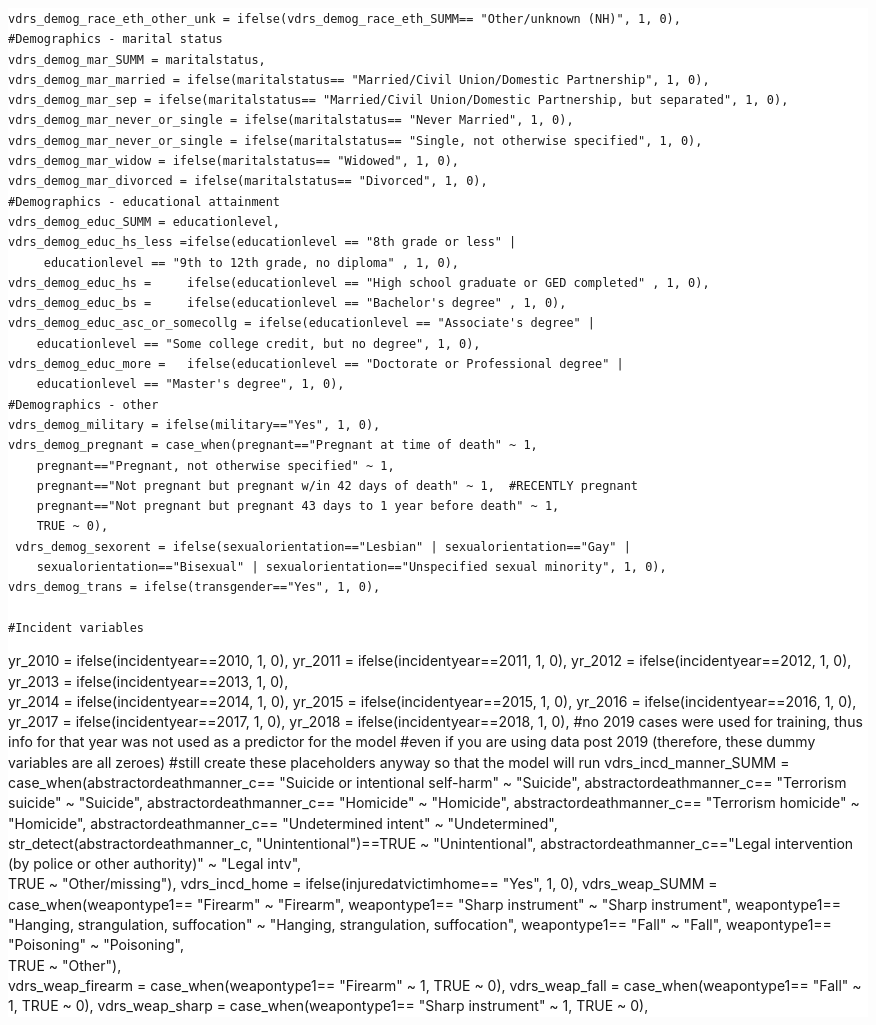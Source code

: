     vdrs_demog_race_eth_other_unk = ifelse(vdrs_demog_race_eth_SUMM== "Other/unknown (NH)", 1, 0),
    #Demographics - marital status
    vdrs_demog_mar_SUMM = maritalstatus,
    vdrs_demog_mar_married = ifelse(maritalstatus== "Married/Civil Union/Domestic Partnership", 1, 0),
    vdrs_demog_mar_sep = ifelse(maritalstatus== "Married/Civil Union/Domestic Partnership, but separated", 1, 0),
    vdrs_demog_mar_never_or_single = ifelse(maritalstatus== "Never Married", 1, 0),
    vdrs_demog_mar_never_or_single = ifelse(maritalstatus== "Single, not otherwise specified", 1, 0),
    vdrs_demog_mar_widow = ifelse(maritalstatus== "Widowed", 1, 0),
    vdrs_demog_mar_divorced = ifelse(maritalstatus== "Divorced", 1, 0),
    #Demographics - educational attainment   
    vdrs_demog_educ_SUMM = educationlevel,
    vdrs_demog_educ_hs_less =ifelse(educationlevel == "8th grade or less" |
         educationlevel == "9th to 12th grade, no diploma" , 1, 0),
    vdrs_demog_educ_hs =     ifelse(educationlevel == "High school graduate or GED completed" , 1, 0),
    vdrs_demog_educ_bs =     ifelse(educationlevel == "Bachelor's degree" , 1, 0),
    vdrs_demog_educ_asc_or_somecollg = ifelse(educationlevel == "Associate's degree" |
        educationlevel == "Some college credit, but no degree", 1, 0),
    vdrs_demog_educ_more =   ifelse(educationlevel == "Doctorate or Professional degree" |
        educationlevel == "Master's degree", 1, 0),
    #Demographics - other   
    vdrs_demog_military = ifelse(military=="Yes", 1, 0),
    vdrs_demog_pregnant = case_when(pregnant=="Pregnant at time of death" ~ 1, 
        pregnant=="Pregnant, not otherwise specified" ~ 1,
        pregnant=="Not pregnant but pregnant w/in 42 days of death" ~ 1,  #RECENTLY pregnant
        pregnant=="Not pregnant but pregnant 43 days to 1 year before death" ~ 1,
        TRUE ~ 0),
     vdrs_demog_sexorent = ifelse(sexualorientation=="Lesbian" | sexualorientation=="Gay" | 
        sexualorientation=="Bisexual" | sexualorientation=="Unspecified sexual minority", 1, 0),
    vdrs_demog_trans = ifelse(transgender=="Yes", 1, 0),
    
    #Incident variables 
   yr_2010 = ifelse(incidentyear==2010, 1, 0), 
     yr_2011 = ifelse(incidentyear==2011, 1, 0),
     yr_2012 = ifelse(incidentyear==2012, 1, 0),
     yr_2013 = ifelse(incidentyear==2013, 1, 0),                                        
     yr_2014 = ifelse(incidentyear==2014, 1, 0),
     yr_2015 = ifelse(incidentyear==2015, 1, 0),
     yr_2016 = ifelse(incidentyear==2016, 1, 0),
     yr_2017 = ifelse(incidentyear==2017, 1, 0),
     yr_2018 = ifelse(incidentyear==2018, 1, 0), 
    #no 2019 cases were used for training, thus info for that year was not used as a predictor for the model
    #even if you are using data post 2019 (therefore, these dummy variables are all zeroes)
    #still create these placeholders anyway so that the model will run
    vdrs_incd_manner_SUMM = case_when(abstractordeathmanner_c== "Suicide or intentional self-harm" ~ "Suicide",
        abstractordeathmanner_c== "Terrorism suicide"                 ~ "Suicide",
        abstractordeathmanner_c== "Homicide"                          ~ "Homicide",
        abstractordeathmanner_c== "Terrorism homicide"                ~ "Homicide", 
        abstractordeathmanner_c== "Undetermined intent"               ~ "Undetermined",     
        str_detect(abstractordeathmanner_c, "Unintentional")==TRUE    ~ "Unintentional",
        abstractordeathmanner_c=="Legal intervention (by police or other authority)" ~ "Legal intv",        
        TRUE ~ "Other/missing"),
    vdrs_incd_home = ifelse(injuredatvictimhome== "Yes", 1, 0),
    vdrs_weap_SUMM = case_when(weapontype1== "Firearm" ~ "Firearm", 
      weapontype1== "Sharp instrument" ~ "Sharp instrument",
      weapontype1== "Hanging, strangulation, suffocation" ~ "Hanging, strangulation, suffocation",
      weapontype1== "Fall" ~ "Fall",
      weapontype1== "Poisoning" ~ "Poisoning",                                                   
      TRUE ~ "Other"),               
    vdrs_weap_firearm = case_when(weapontype1== "Firearm" ~ 1, TRUE ~ 0),
    vdrs_weap_fall =    case_when(weapontype1== "Fall"  ~ 1, TRUE ~ 0),
    vdrs_weap_sharp =   case_when(weapontype1== "Sharp instrument"  ~ 1, TRUE ~ 0),
